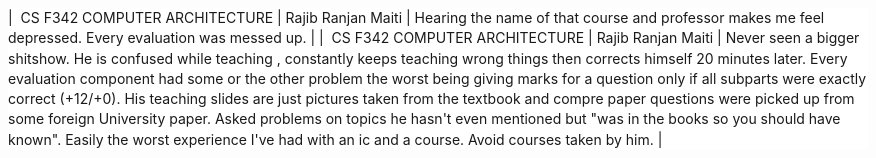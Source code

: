 |  CS F342 COMPUTER ARCHITECTURE                           | Rajib Ranjan Maiti                          | Hearing the name of that course and professor makes me feel depressed. Every evaluation was messed up.                                                                                                                                                                                                                                                                                                                                                                                                                                                                                                                                                                                                                                                                                                                                                                                                                                                                                                                                                                                                                                                                                                                                                                                                                                                                                                                                                                                                                                                                                                                                                                                                                                                                                                                                                                                                                                                                                                                                                                                                                                                                                                                                                                            |
|  CS F342 COMPUTER ARCHITECTURE                           | Rajib Ranjan Maiti                          | Never seen a bigger shitshow. He is confused while teaching , constantly keeps teaching wrong things then corrects himself 20 minutes later. Every evaluation component had some or the other problem the worst being giving marks for a question only if all subparts were exactly correct (+12/+0). His teaching slides are just pictures taken from the textbook and compre paper questions were picked up from some foreign University paper. Asked problems on topics he hasn't even mentioned but "was in the books so you should have known". Easily the worst experience I've had with an ic and a course. Avoid courses taken by him.                                                                                                                                                                                                                                                                                                                                                                                                                                                                                                                                                                                                                                                                                                                                                                                                                                                                                                                                                                                                                                                                                                                                                                                                                                                                                                                                                                                                                                                                                                                                                                                                                                    |